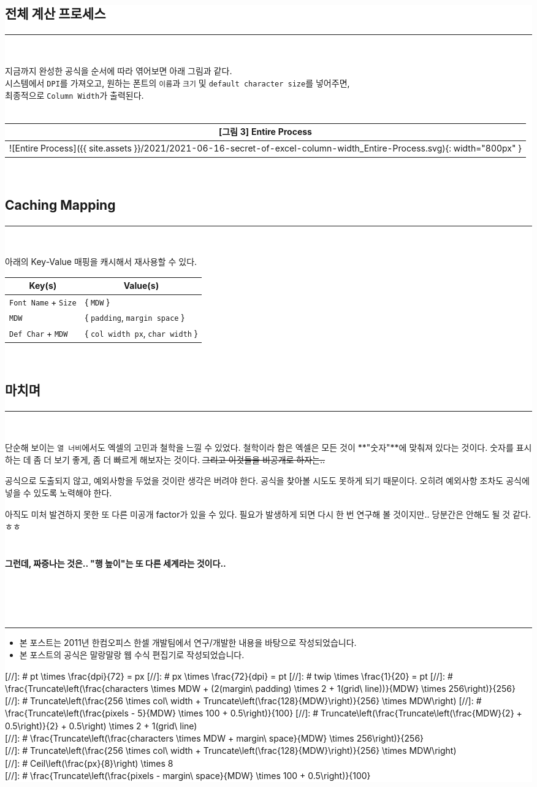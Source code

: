 
## 전체 계산 프로세스
---
<br />

지금까지 완성한 공식을 순서에 따라 엮어보면 아래 그림과 같다.  
시스템에서 `DPI`를 가져오고, 원하는 폰트의 `이름`과 `크기` 및 `default character size`를 넣어주면,  
최종적으로 `Column Width`가 출력된다.
<br />
<br />

| [그림 3] Entire Process |
|:--:|
|![Entire Process]({{ site.assets }}/2021/2021-06-16-secret-of-excel-column-width_Entire-Process.svg){: width="800px" }|

<br />


## Caching Mapping
---
<br />

아래의 Key-Value 매핑을 캐시해서 재사용할 수 있다.

Key(s) | Value(s)
------------ | -------------
`Font Name` + `Size` | { `MDW` }
`MDW` | { `padding`, `margin space` }
`Def Char` + `MDW` | { `col width px`, `char width` }

<br />


## 마치며
---
<br />

단순해 보이는 `열 너비`에서도 엑셀의 고민과 철학을 느낄 수 있었다.
철학이라 함은 엑셀은 모든 것이 **"숫자"**에 맞춰져 있다는 것이다. 숫자를 표시하는 데 좀 더 보기 좋게, 좀 더 빠르게 해보자는 것이다. ~~그리고 이것들을 비공개로 하자는..~~

공식으로 도출되지 않고, 예외사항을 두었을 것이란 생각은 버려야 한다. 공식을 찾아볼 시도도 못하게 되기 때문이다. 오히려 예외사항 조차도 공식에 넣을 수 있도록 노력해야 한다.

아직도 미처 발견하지 못한 또 다른 미공개 factor가 있을 수 있다. 필요가 발생하게 되면 다시 한 번 연구해 볼 것이지만.. 당분간은 안해도 될 것 같다. ㅎㅎ
<br />
<br />

#### 그런데, 짜증나는 것은.. "행 높이"는 또 다른 세계라는 것이다..
<br />
<br />
<br />


---
* 본 포스트는 2011년 한컴오피스 한셀 개발팀에서 연구/개발한 내용을 바탕으로 작성되었습니다.
* 본 포스트의 공식은 말랑말랑 웹 수식 편집기로 작성되었습니다.

[//]: # pt \times \frac{dpi}{72} = px
[//]: # px \times \frac{72}{dpi} = pt
[//]: # twip \times \frac{1}{20} = pt
[//]: # \frac{Truncate\left(\frac{characters \times MDW + (2(margin\ padding) \times 2 + 1(grid\ line))}{MDW} \times 256\right)}{256}
[//]: # Truncate\left(\frac{256 \times col\ width + Truncate\left(\frac{128}{MDW}\right)}{256} \times MDW\right)
[//]: # \frac{Truncate\left(\frac{pixels - 5}{MDW} \times 100 + 0.5\right)}{100}
[//]: # Truncate\left(\frac{Truncate\left(\frac{MDW}{2} + 0.5\right)}{2} + 0.5\right) \times 2 + 1(grid\ line)  
[//]: # \frac{Truncate\left(\frac{characters \times MDW + margin\ space}{MDW} \times 256\right)}{256}  
[//]: # Truncate\left(\frac{256 \times col\ width + Truncate\left(\frac{128}{MDW}\right)}{256} \times MDW\right)  
[//]: # Ceil\left(\frac{px}{8}\right) \times 8  
[//]: # \frac{Truncate\left(\frac{pixels - margin\ space}{MDW} \times 100 + 0.5\right)}{100}  